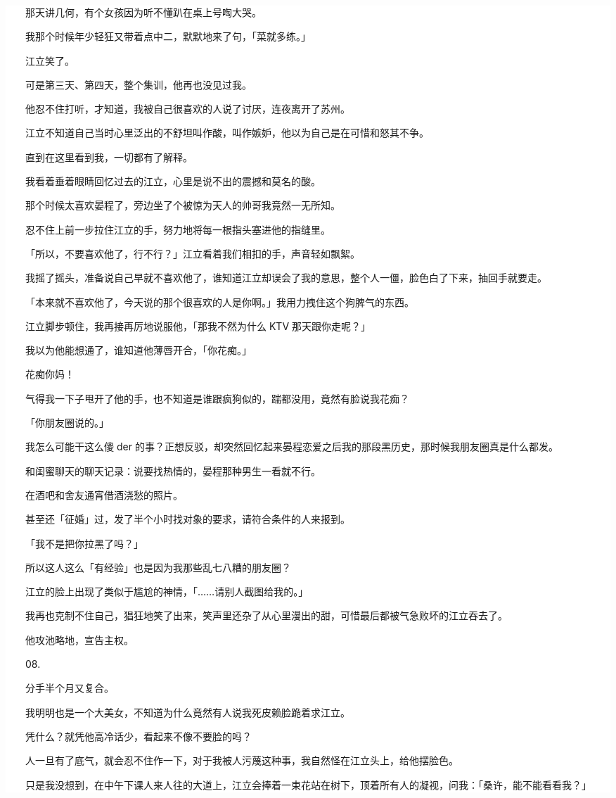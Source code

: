 &emsp;&emsp;那天讲几何，有个女孩因为听不懂趴在桌上号啕大哭。  
  
&emsp;&emsp;我那个时候年少轻狂又带着点中二，默默地来了句，「菜就多练。」  
  
&emsp;&emsp;江立笑了。  
  
&emsp;&emsp;可是第三天、第四天，整个集训，他再也没见过我。  
  
&emsp;&emsp;他忍不住打听，才知道，我被自己很喜欢的人说了讨厌，连夜离开了苏州。  
  
&emsp;&emsp;江立不知道自己当时心里泛出的不舒坦叫作酸，叫作嫉妒，他以为自己是在可惜和怒其不争。  
  
&emsp;&emsp;直到在这里看到我，一切都有了解释。  
  
&emsp;&emsp;我看着垂着眼睛回忆过去的江立，心里是说不出的震撼和莫名的酸。  
  
&emsp;&emsp;那个时候太喜欢晏程了，旁边坐了个被惊为天人的帅哥我竟然一无所知。  
  
&emsp;&emsp;忍不住上前一步拉住江立的手，努力地将每一根指头塞进他的指缝里。  
  
&emsp;&emsp;「所以，不要喜欢他了，行不行？」江立看着我们相扣的手，声音轻如飘絮。  
  
&emsp;&emsp;我摇了摇头，准备说自己早就不喜欢他了，谁知道江立却误会了我的意思，整个人一僵，脸色白了下来，抽回手就要走。  
  
&emsp;&emsp;「本来就不喜欢他了，今天说的那个很喜欢的人是你啊。」我用力拽住这个狗脾气的东西。  
  
&emsp;&emsp;江立脚步顿住，我再接再厉地说服他，「那我不然为什么 KTV 那天跟你走呢？」  
  
&emsp;&emsp;我以为他能想通了，谁知道他薄唇开合，「你花痴。」  
  
&emsp;&emsp;花痴你妈！  
  
&emsp;&emsp;气得我一下子甩开了他的手，也不知道是谁跟疯狗似的，踹都没用，竟然有脸说我花痴？  
  
&emsp;&emsp;「你朋友圈说的。」  
  
&emsp;&emsp;我怎么可能干这么傻 der 的事？正想反驳，却突然回忆起来晏程恋爱之后我的那段黑历史，那时候我朋友圈真是什么都发。  
  
&emsp;&emsp;和闺蜜聊天的聊天记录：说要找热情的，晏程那种男生一看就不行。  
  
&emsp;&emsp;在酒吧和舍友通宵借酒浇愁的照片。  
  
&emsp;&emsp;甚至还「征婚」过，发了半个小时找对象的要求，请符合条件的人来报到。  
  
&emsp;&emsp;「我不是把你拉黑了吗？」  
  
&emsp;&emsp;所以这人这么「有经验」也是因为我那些乱七八糟的朋友圈？  
  
&emsp;&emsp;江立的脸上出现了类似于尴尬的神情，「……请别人截图给我的。」  
  
&emsp;&emsp;我再也克制不住自己，猖狂地笑了出来，笑声里还杂了从心里漫出的甜，可惜最后都被气急败坏的江立吞去了。  
  
&emsp;&emsp;他攻池略地，宣告主权。  
  
&emsp;&emsp;08.  
  
&emsp;&emsp;分手半个月又复合。  
  
&emsp;&emsp;我明明也是一个大美女，不知道为什么竟然有人说我死皮赖脸跪着求江立。  
  
&emsp;&emsp;凭什么？就凭他高冷话少，看起来不像不要脸的吗？  
  
&emsp;&emsp;人一旦有了底气，就会忍不住作一下，对于我被人污蔑这种事，我自然怪在江立头上，给他摆脸色。  
  
&emsp;&emsp;只是我没想到，在中午下课人来人往的大道上，江立会捧着一束花站在树下，顶着所有人的凝视，问我：「桑许，能不能看看我？」  
  